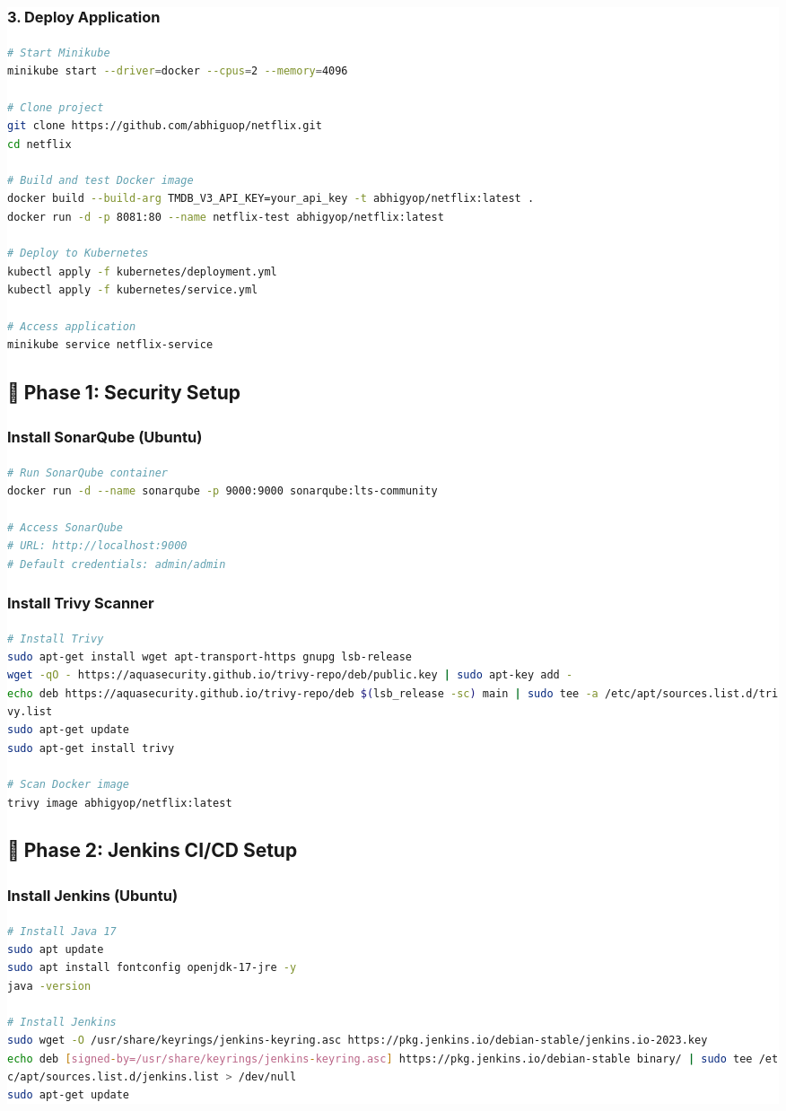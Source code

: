 ### 3. Deploy Application
```bash
# Start Minikube
minikube start --driver=docker --cpus=2 --memory=4096

# Clone project
git clone https://github.com/abhiguop/netflix.git
cd netflix

# Build and test Docker image
docker build --build-arg TMDB_V3_API_KEY=your_api_key -t abhigyop/netflix:latest .
docker run -d -p 8081:80 --name netflix-test abhigyop/netflix:latest

# Deploy to Kubernetes
kubectl apply -f kubernetes/deployment.yml
kubectl apply -f kubernetes/service.yml

# Access application
minikube service netflix-service
```

## 🔧 Phase 1: Security Setup

### Install SonarQube (Ubuntu)
```bash
# Run SonarQube container
docker run -d --name sonarqube -p 9000:9000 sonarqube:lts-community

# Access SonarQube
# URL: http://localhost:9000
# Default credentials: admin/admin
```

### Install Trivy Scanner
```bash
# Install Trivy
sudo apt-get install wget apt-transport-https gnupg lsb-release
wget -qO - https://aquasecurity.github.io/trivy-repo/deb/public.key | sudo apt-key add -
echo deb https://aquasecurity.github.io/trivy-repo/deb $(lsb_release -sc) main | sudo tee -a /etc/apt/sources.list.d/trivy.list
sudo apt-get update
sudo apt-get install trivy

# Scan Docker image
trivy image abhigyop/netflix:latest
```

## 🔄 Phase 2: Jenkins CI/CD Setup

### Install Jenkins (Ubuntu)
```bash
# Install Java 17
sudo apt update
sudo apt install fontconfig openjdk-17-jre -y
java -version

# Install Jenkins
sudo wget -O /usr/share/keyrings/jenkins-keyring.asc https://pkg.jenkins.io/debian-stable/jenkins.io-2023.key
echo deb [signed-by=/usr/share/keyrings/jenkins-keyring.asc] https://pkg.jenkins.io/debian-stable binary/ | sudo tee /etc/apt/sources.list.d/jenkins.list > /dev/null
sudo apt-get update
```